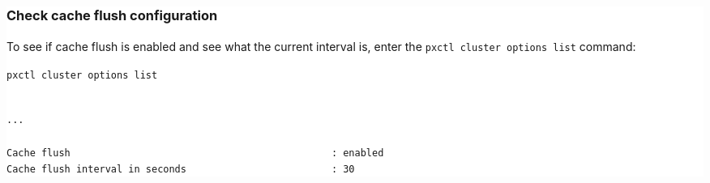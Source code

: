 ### Check cache flush configuration

To see if cache flush is enabled and see what the current interval is, enter the `pxctl cluster options list` command:

```text
pxctl cluster options list
```
```output

...

Cache flush                                             : enabled
Cache flush interval in seconds                         : 30
```


